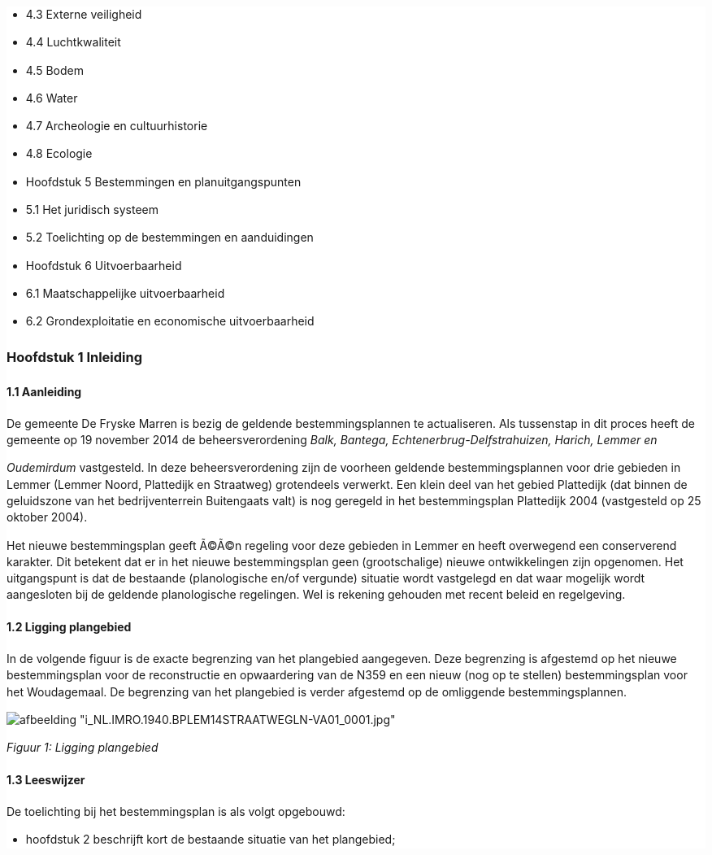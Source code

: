 + 4\.3 Externe veiligheid

+ 4\.4 Luchtkwaliteit

+ 4\.5 Bodem

+ 4\.6 Water

+ 4\.7 Archeologie en cultuurhistorie

+ 4\.8 Ecologie

* Hoofdstuk 5 Bestemmingen en planuitgangspunten

+ 5\.1 Het juridisch systeem

+ 5\.2 Toelichting op de bestemmingen en aanduidingen

* Hoofdstuk 6 Uitvoerbaarheid

+ 6\.1 Maatschappelijke uitvoerbaarheid

+ 6\.2 Grondexploitatie en economische uitvoerbaarheid

### Hoofdstuk 1 Inleiding

#### 1\.1 Aanleiding

De gemeente De Fryske Marren is bezig de geldende bestemmingsplannen te actualiseren. Als tussenstap in dit proces heeft de gemeente op 19 november 2014 de beheersverordening *Balk, Bantega, Echtenerbrug\-Delfstrahuizen, Harich, Lemmer en*

*Oudemirdum* vastgesteld. In deze beheersverordening zijn de voorheen geldende bestemmingsplannen voor drie gebieden in Lemmer (Lemmer Noord, Plattedijk en Straatweg) grotendeels verwerkt. Een klein deel van het gebied Plattedijk (dat binnen de geluidszone van het bedrijventerrein Buitengaats valt) is nog geregeld in het bestemmingsplan Plattedijk 2004 (vastgesteld op 25 oktober 2004\).

Het nieuwe bestemmingsplan geeft Ã©Ã©n regeling voor deze gebieden in Lemmer en heeft overwegend een conserverend karakter. Dit betekent dat er in het nieuwe bestemmingsplan geen (grootschalige) nieuwe ontwikkelingen zijn opgenomen. Het uitgangspunt is dat de bestaande (planologische en/of vergunde) situatie wordt vastgelegd en dat waar mogelijk wordt aangesloten bij de geldende planologische regelingen. Wel is rekening gehouden met recent beleid en regelgeving.

#### 1\.2 Ligging plangebied

In de volgende figuur is de exacte begrenzing van het plangebied aangegeven. Deze begrenzing is afgestemd op het nieuwe bestemmingsplan voor de reconstructie en opwaardering van de N359 en een nieuw (nog op te stellen) bestemmingsplan voor het Woudagemaal. De begrenzing van het plangebied is verder afgestemd op de omliggende bestemmingsplannen.

![afbeelding "i_NL.IMRO.1940.BPLEM14STRAATWEGLN-VA01_0001.jpg"](i_NL.IMRO.1940.BPLEM14STRAATWEGLN-VA01_0001.jpg)

*Figuur 1: Ligging plangebied*

#### 1\.3 Leeswijzer

De toelichting bij het bestemmingsplan is als volgt opgebouwd:

* hoofdstuk 2 beschrijft kort de bestaande situatie van het plangebied;
